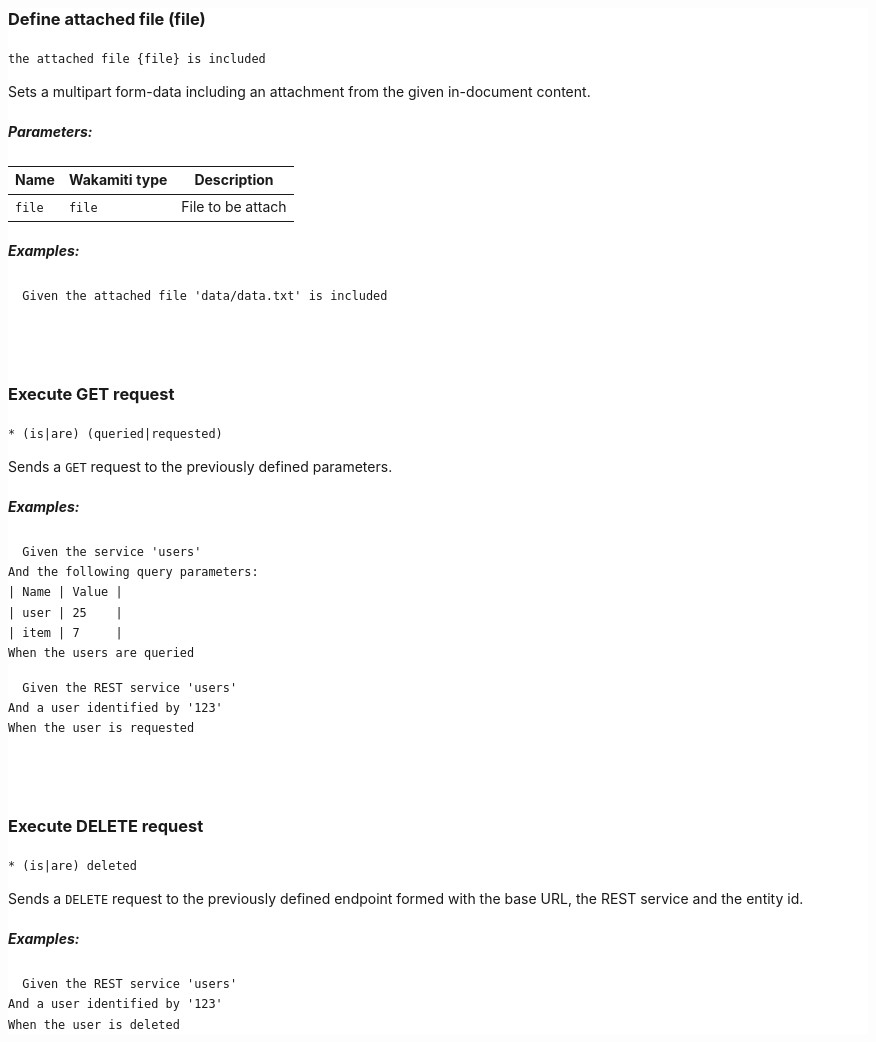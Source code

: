 ### Define attached file (file)
``` copy=true
the attached file {file} is included
```
Sets a multipart form-data including an attachment from the given in-document content.

##### Parameters:
| Name   | Wakamiti type | Description       |
|--------|---------------|-------------------|
| `file` | `file`        | File to be attach |

##### Examples:
```gherkin
  Given the attached file 'data/data.txt' is included
```

<br /><br />

### Execute GET request
``` copy=true
* (is|are) (queried|requested)
```
Sends a `GET` request to the previously defined parameters.

##### Examples:
```gherkin
  Given the service 'users'
And the following query parameters:
| Name | Value |
| user | 25    |
| item | 7     |
When the users are queried
```
```gherkin
  Given the REST service 'users'
And a user identified by '123'
When the user is requested
```

<br /><br />

### Execute DELETE request
``` copy=true
* (is|are) deleted
```
Sends a `DELETE` request to the previously defined endpoint formed with the base URL, the REST service and the entity id.

##### Examples:
```gherkin
  Given the REST service 'users'
And a user identified by '123'
When the user is deleted
```

